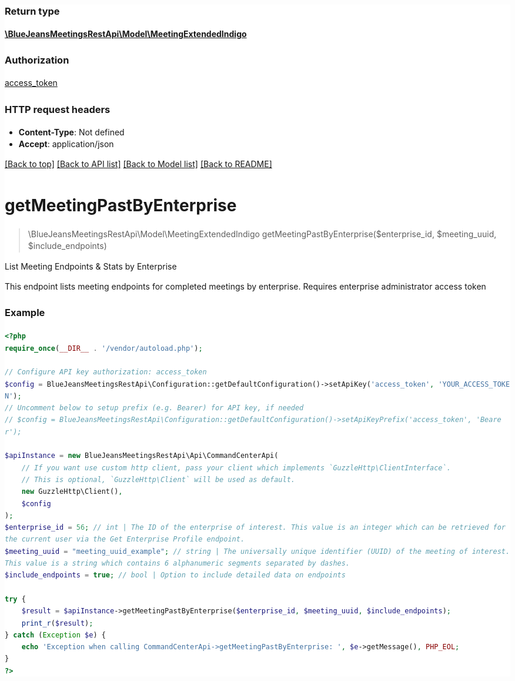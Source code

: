 ### Return type

[**\BlueJeansMeetingsRestApi\Model\MeetingExtendedIndigo**](../Model/MeetingExtendedIndigo.md)

### Authorization

[access_token](../../README.md#access_token)

### HTTP request headers

 - **Content-Type**: Not defined
 - **Accept**: application/json

[[Back to top]](#) [[Back to API list]](../../README.md#documentation-for-api-endpoints) [[Back to Model list]](../../README.md#documentation-for-models) [[Back to README]](../../README.md)

# **getMeetingPastByEnterprise**
> \BlueJeansMeetingsRestApi\Model\MeetingExtendedIndigo getMeetingPastByEnterprise($enterprise_id, $meeting_uuid, $include_endpoints)

List Meeting Endpoints & Stats by Enterprise

This endpoint lists meeting endpoints for completed meetings by enterprise. Requires enterprise administrator access token

### Example
```php
<?php
require_once(__DIR__ . '/vendor/autoload.php');

// Configure API key authorization: access_token
$config = BlueJeansMeetingsRestApi\Configuration::getDefaultConfiguration()->setApiKey('access_token', 'YOUR_ACCESS_TOKEN');
// Uncomment below to setup prefix (e.g. Bearer) for API key, if needed
// $config = BlueJeansMeetingsRestApi\Configuration::getDefaultConfiguration()->setApiKeyPrefix('access_token', 'Bearer');

$apiInstance = new BlueJeansMeetingsRestApi\Api\CommandCenterApi(
    // If you want use custom http client, pass your client which implements `GuzzleHttp\ClientInterface`.
    // This is optional, `GuzzleHttp\Client` will be used as default.
    new GuzzleHttp\Client(),
    $config
);
$enterprise_id = 56; // int | The ID of the enterprise of interest. This value is an integer which can be retrieved for the current user via the Get Enterprise Profile endpoint.
$meeting_uuid = "meeting_uuid_example"; // string | The universally unique identifier (UUID) of the meeting of interest. This value is a string which contains 6 alphanumeric segments separated by dashes.
$include_endpoints = true; // bool | Option to include detailed data on endpoints

try {
    $result = $apiInstance->getMeetingPastByEnterprise($enterprise_id, $meeting_uuid, $include_endpoints);
    print_r($result);
} catch (Exception $e) {
    echo 'Exception when calling CommandCenterApi->getMeetingPastByEnterprise: ', $e->getMessage(), PHP_EOL;
}
?>
```
